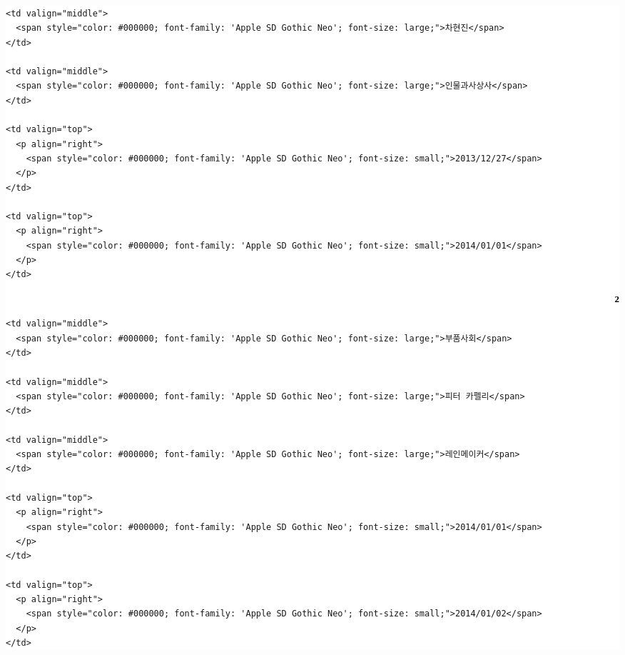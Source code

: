     <td valign="middle">
      <span style="color: #000000; font-family: 'Apple SD Gothic Neo'; font-size: large;">차현진</span>
    </td>
    
    <td valign="middle">
      <span style="color: #000000; font-family: 'Apple SD Gothic Neo'; font-size: large;">인물과사상사</span>
    </td>
    
    <td valign="top">
      <p align="right">
        <span style="color: #000000; font-family: 'Apple SD Gothic Neo'; font-size: small;">2013/12/27</span>
      </p>
    </td>
    
    <td valign="top">
      <p align="right">
        <span style="color: #000000; font-family: 'Apple SD Gothic Neo'; font-size: small;">2014/01/01</span>
      </p>
    </td>
  </tr>

  <tr>
    <td valign="top">
      <p align="right">
        <span style="color: #000000; font-family: 'Apple SD Gothic Neo'; font-size: small;"><b>2</b></span>
      </p>
    </td>
    
    <td valign="middle">
      <span style="color: #000000; font-family: 'Apple SD Gothic Neo'; font-size: large;">부품사회</span>
    </td>
    
    <td valign="middle">
      <span style="color: #000000; font-family: 'Apple SD Gothic Neo'; font-size: large;">피터 카펠리</span>
    </td>
    
    <td valign="middle">
      <span style="color: #000000; font-family: 'Apple SD Gothic Neo'; font-size: large;">레인메이커</span>
    </td>
    
    <td valign="top">
      <p align="right">
        <span style="color: #000000; font-family: 'Apple SD Gothic Neo'; font-size: small;">2014/01/01</span>
      </p>
    </td>
    
    <td valign="top">
      <p align="right">
        <span style="color: #000000; font-family: 'Apple SD Gothic Neo'; font-size: small;">2014/01/02</span>
      </p>
    </td>
  </tr>
